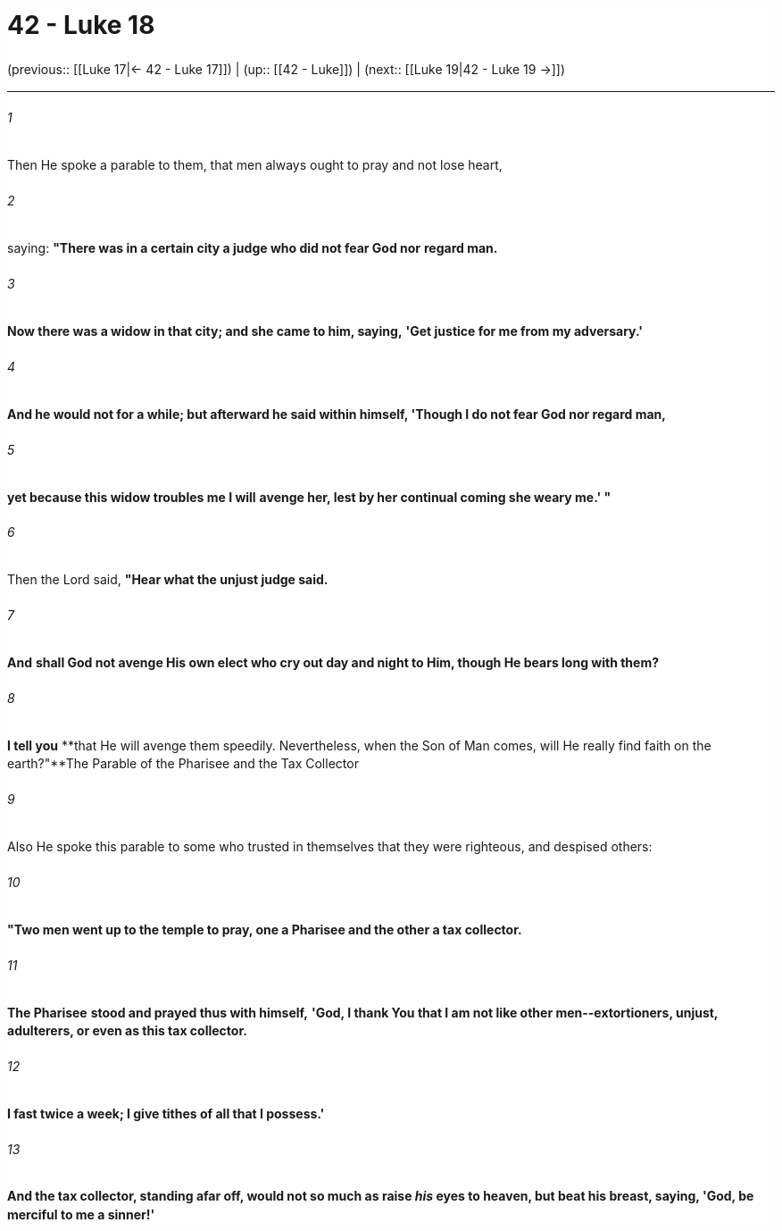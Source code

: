 # 42 - Luke 18

(previous:: [[Luke 17|← 42 - Luke 17]]) | (up:: [[42 - Luke]]) | (next:: [[Luke 19|42 - Luke 19 →]])

***


###### 1 
Then He spoke a parable to them, that men always ought to pray and not lose heart, 

###### 2 
saying: **"There was in a certain city a judge who did not fear God nor** **regard man.** 

###### 3 
**Now there was a widow in that city; and she came to him, saying,** **'Get justice for me from my adversary.'** 

###### 4 
**And he would not for a while; but afterward he said within himself, 'Though I do not fear God nor regard man,** 

###### 5 
**yet because this widow troubles me I will** **avenge her, lest by her continual coming she weary me.' "** 

###### 6 
Then the Lord said, **"Hear what the unjust judge said.** 

###### 7 
**And** **shall God not avenge His own elect who cry out day and night to Him, though He bears long with them?** 

###### 8 
**I tell you** **that He will avenge them speedily. Nevertheless, when the Son of Man comes, will He really find faith on the earth?"**The Parable of the Pharisee and the Tax Collector 

###### 9 
Also He spoke this parable to some who trusted in themselves that they were righteous, and despised others: 

###### 10 
**"Two men went up to the temple to pray, one a Pharisee and the other a tax collector.** 

###### 11 
**The Pharisee** **stood and prayed thus with himself,** **'God, I thank You that I am not like other men--extortioners, unjust, adulterers, or even as this tax collector.** 

###### 12 
**I fast twice a week; I give tithes of all that I possess.'** 

###### 13 
**And the tax collector, standing afar off, would not so much as raise _his_ eyes to heaven, but beat his breast, saying, 'God, be merciful to me a sinner!'** 
